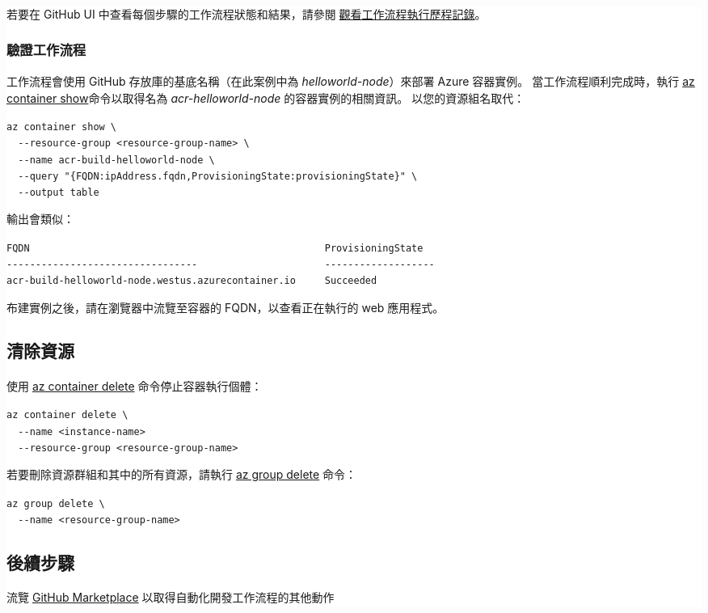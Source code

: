 若要在 GitHub UI 中查看每個步驟的工作流程狀態和結果，請參閱 [觀看工作流程執行歷程記錄](https://docs.github.com/en/actions/managing-workflow-runs/viewing-workflow-run-history)。

### <a name="validate-workflow"></a>驗證工作流程

工作流程會使用 GitHub 存放庫的基底名稱（在此案例中為 *helloworld-node*）來部署 Azure 容器實例。 當工作流程順利完成時，執行 [az container show][az-container-show]命令以取得名為 *acr-helloworld-node* 的容器實例的相關資訊。 以您的資源組名取代： 

```azurecli
az container show \
  --resource-group <resource-group-name> \
  --name acr-build-helloworld-node \
  --query "{FQDN:ipAddress.fqdn,ProvisioningState:provisioningState}" \
  --output table
```

輸出會類似：

```console
FQDN                                                   ProvisioningState
---------------------------------                      -------------------
acr-build-helloworld-node.westus.azurecontainer.io     Succeeded
```

布建實例之後，請在瀏覽器中流覽至容器的 FQDN，以查看正在執行的 web 應用程式。

## <a name="clean-up-resources"></a>清除資源

使用 [az container delete][az-container-delete] 命令停止容器執行個體：

```azurecli
az container delete \
  --name <instance-name>
  --resource-group <resource-group-name>
```

若要刪除資源群組和其中的所有資源，請執行 [az group delete][az-group-delete] 命令：

```azurecli
az group delete \
  --name <resource-group-name>
```

## <a name="next-steps"></a>後續步驟

流覽 [GitHub Marketplace](https://github.com/marketplace?type=actions) 以取得自動化開發工作流程的其他動作



[terms-of-use]: https://azure.microsoft.com/support/legal/preview-supplemental-terms/



[azure-cli-install]: /cli/azure/install-azure-cli
[az-group-show]: /cli/azure/group#az-group-show
[az-group-delete]: /cli/azure/group#az-group-delete
[az-ad-sp-create-for-rbac]: /cli/azure/ad/sp#az-ad-sp-create-for-rbac
[az-role-assignment-create]: /cli/azure/role/assignment#az-role-assignment-create
[az-container-create]: /cli/azure/container#az-container-create
[az-acr-show]: /cli/azure/acr#az-acr-show
[az-container-show]: /cli/azure/container#az-container-show
[az-container-delete]: /cli/azure/container#az-container-delete
[az-extension-add]: /cli/azure/extension#az-extension-add
[az-container-app-up]: /cli/azure/ext/deploy-to-azure/container/app#ext-deploy-to-azure-az-container-app-up
